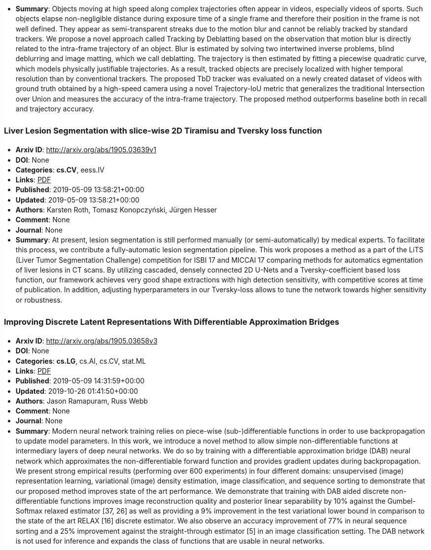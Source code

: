 - **Summary**: Objects moving at high speed along complex trajectories often appear in videos, especially videos of sports. Such objects elapse non-negligible distance during exposure time of a single frame and therefore their position in the frame is not well defined. They appear as semi-transparent streaks due to the motion blur and cannot be reliably tracked by standard trackers. We propose a novel approach called Tracking by Deblatting based on the observation that motion blur is directly related to the intra-frame trajectory of an object. Blur is estimated by solving two intertwined inverse problems, blind deblurring and image matting, which we call deblatting. The trajectory is then estimated by fitting a piecewise quadratic curve, which models physically justifiable trajectories. As a result, tracked objects are precisely localized with higher temporal resolution than by conventional trackers. The proposed TbD tracker was evaluated on a newly created dataset of videos with ground truth obtained by a high-speed camera using a novel Trajectory-IoU metric that generalizes the traditional Intersection over Union and measures the accuracy of the intra-frame trajectory. The proposed method outperforms baseline both in recall and trajectory accuracy.



### Liver Lesion Segmentation with slice-wise 2D Tiramisu and Tversky loss function
- **Arxiv ID**: http://arxiv.org/abs/1905.03639v1
- **DOI**: None
- **Categories**: **cs.CV**, eess.IV
- **Links**: [PDF](http://arxiv.org/pdf/1905.03639v1)
- **Published**: 2019-05-09 13:58:21+00:00
- **Updated**: 2019-05-09 13:58:21+00:00
- **Authors**: Karsten Roth, Tomasz Konopczyński, Jürgen Hesser
- **Comment**: None
- **Journal**: None
- **Summary**: At present, lesion segmentation is still performed manually (or semi-automatically) by medical experts. To facilitate this process, we contribute a fully-automatic lesion segmentation pipeline. This work proposes a method as a part of the LiTS (Liver Tumor Segmentation Challenge) competition for ISBI 17 and MICCAI 17 comparing methods for automatics egmentation of liver lesions in CT scans. By utilizing cascaded, densely connected 2D U-Nets and a Tversky-coefficient based loss function, our framework achieves very good shape extractions with high detection sensitivity, with competitive scores at time of publication. In addition, adjusting hyperparameters in our Tversky-loss allows to tune the network towards higher sensitivity or robustness.



### Improving Discrete Latent Representations With Differentiable Approximation Bridges
- **Arxiv ID**: http://arxiv.org/abs/1905.03658v3
- **DOI**: None
- **Categories**: **cs.LG**, cs.AI, cs.CV, stat.ML
- **Links**: [PDF](http://arxiv.org/pdf/1905.03658v3)
- **Published**: 2019-05-09 14:31:59+00:00
- **Updated**: 2019-10-26 01:41:50+00:00
- **Authors**: Jason Ramapuram, Russ Webb
- **Comment**: None
- **Journal**: None
- **Summary**: Modern neural network training relies on piece-wise (sub-)differentiable functions in order to use backpropagation to update model parameters. In this work, we introduce a novel method to allow simple non-differentiable functions at intermediary layers of deep neural networks. We do so by training with a differentiable approximation bridge (DAB) neural network which approximates the non-differentiable forward function and provides gradient updates during backpropagation. We present strong empirical results (performing over 600 experiments) in four different domains: unsupervised (image) representation learning, variational (image) density estimation, image classification, and sequence sorting to demonstrate that our proposed method improves state of the art performance. We demonstrate that training with DAB aided discrete non-differentiable functions improves image reconstruction quality and posterior linear separability by 10% against the Gumbel-Softmax relaxed estimator [37, 26] as well as providing a 9% improvement in the test variational lower bound in comparison to the state of the art RELAX [16] discrete estimator. We also observe an accuracy improvement of 77% in neural sequence sorting and a 25% improvement against the straight-through estimator [5] in an image classification setting. The DAB network is not used for inference and expands the class of functions that are usable in neural networks.
